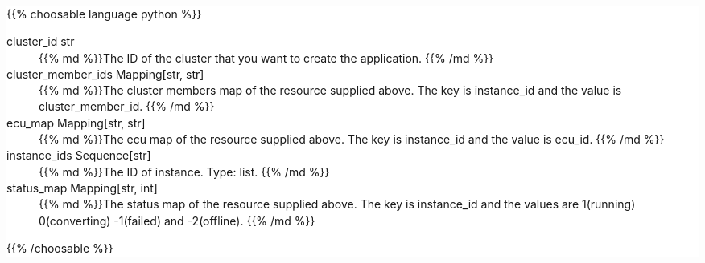 {{% choosable language python %}}
<dl class="resources-properties"><dt class="property-optional"
            title="Optional">
        <span id="state_cluster_id_python">
<a href="#state_cluster_id_python" style="color: inherit; text-decoration: inherit;">cluster_<wbr>id</a>
</span>
        <span class="property-indicator"></span>
        <span class="property-type">str</span>
    </dt>
    <dd>{{% md %}}The ID of the cluster that you want to create the application.
{{% /md %}}</dd><dt class="property-optional"
            title="Optional">
        <span id="state_cluster_member_ids_python">
<a href="#state_cluster_member_ids_python" style="color: inherit; text-decoration: inherit;">cluster_<wbr>member_<wbr>ids</a>
</span>
        <span class="property-indicator"></span>
        <span class="property-type">Mapping[str, str]</span>
    </dt>
    <dd>{{% md %}}The cluster members map of the resource supplied above. The key is instance_id and the value is cluster_member_id.
{{% /md %}}</dd><dt class="property-optional"
            title="Optional">
        <span id="state_ecu_map_python">
<a href="#state_ecu_map_python" style="color: inherit; text-decoration: inherit;">ecu_<wbr>map</a>
</span>
        <span class="property-indicator"></span>
        <span class="property-type">Mapping[str, str]</span>
    </dt>
    <dd>{{% md %}}The ecu map of the resource supplied above. The key is instance_id and the value is ecu_id.
{{% /md %}}</dd><dt class="property-optional"
            title="Optional">
        <span id="state_instance_ids_python">
<a href="#state_instance_ids_python" style="color: inherit; text-decoration: inherit;">instance_<wbr>ids</a>
</span>
        <span class="property-indicator"></span>
        <span class="property-type">Sequence[str]</span>
    </dt>
    <dd>{{% md %}}The ID of instance. Type: list.
{{% /md %}}</dd><dt class="property-optional"
            title="Optional">
        <span id="state_status_map_python">
<a href="#state_status_map_python" style="color: inherit; text-decoration: inherit;">status_<wbr>map</a>
</span>
        <span class="property-indicator"></span>
        <span class="property-type">Mapping[str, int]</span>
    </dt>
    <dd>{{% md %}}The status map of the resource supplied above. The key is instance_id and the values are 1(running) 0(converting) -1(failed) and -2(offline).
{{% /md %}}</dd></dl>
{{% /choosable %}}
